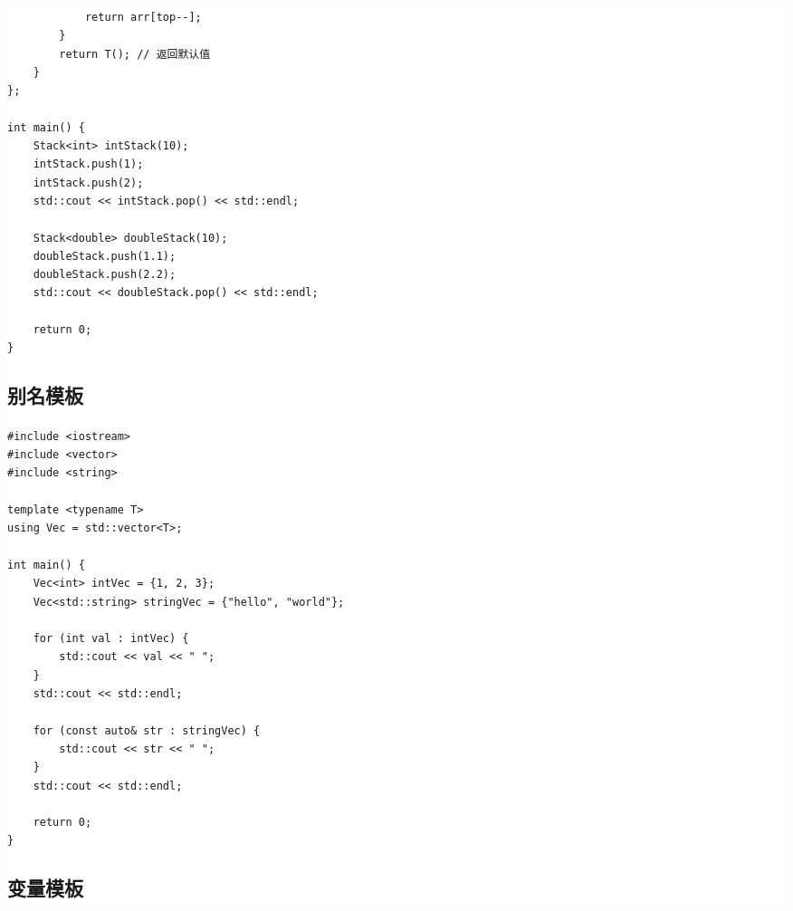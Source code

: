 ```
            return arr[top--];
        }
        return T(); // 返回默认值
    }
};

int main() {
    Stack<int> intStack(10);
    intStack.push(1);
    intStack.push(2);
    std::cout << intStack.pop() << std::endl;

    Stack<double> doubleStack(10);
    doubleStack.push(1.1);
    doubleStack.push(2.2);
    std::cout << doubleStack.pop() << std::endl;

    return 0;
}
```

## 别名模板

```
#include <iostream>
#include <vector>
#include <string>

template <typename T>
using Vec = std::vector<T>;

int main() {
    Vec<int> intVec = {1, 2, 3};
    Vec<std::string> stringVec = {"hello", "world"};

    for (int val : intVec) {
        std::cout << val << " ";
    }
    std::cout << std::endl;

    for (const auto& str : stringVec) {
        std::cout << str << " ";
    }
    std::cout << std::endl;

    return 0;
}
```

## 变量模板
